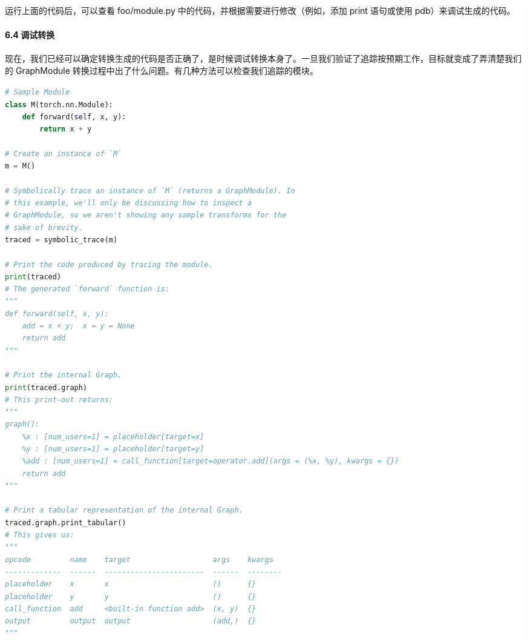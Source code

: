 运行上面的代码后，可以查看 foo/module.py 中的代码，并根据需要进行修改（例如，添加 print 语句或使用 pdb）来调试生成的代码。

#### 6.4 调试转换

现在，我们已经可以确定转换生成的代码是否正确了，是时候调试转换本身了。一旦我们验证了追踪按预期工作，目标就变成了弄清楚我们的 GraphModule 转换过程中出了什么问题。有几种方法可以检查我们追踪的模块。

```python
# Sample Module
class M(torch.nn.Module):
    def forward(self, x, y):
        return x + y

# Create an instance of `M`
m = M()

# Symbolically trace an instance of `M` (returns a GraphModule). In
# this example, we'll only be discussing how to inspect a
# GraphModule, so we aren't showing any sample transforms for the
# sake of brevity.
traced = symbolic_trace(m)

# Print the code produced by tracing the module.
print(traced)
# The generated `forward` function is:
"""
def forward(self, x, y):
    add = x + y;  x = y = None
    return add
"""

# Print the internal Graph.
print(traced.graph)
# This print-out returns:
"""
graph():
    %x : [num_users=1] = placeholder[target=x]
    %y : [num_users=1] = placeholder[target=y]
    %add : [num_users=1] = call_function[target=operator.add](args = (%x, %y), kwargs = {})
    return add
"""

# Print a tabular representation of the internal Graph.
traced.graph.print_tabular()
# This gives us:
"""
opcode         name    target                   args    kwargs
-------------  ------  -----------------------  ------  --------
placeholder    x       x                        ()      {}
placeholder    y       y                        ()      {}
call_function  add     <built-in function add>  (x, y)  {}
output         output  output                   (add,)  {}
"""
```
